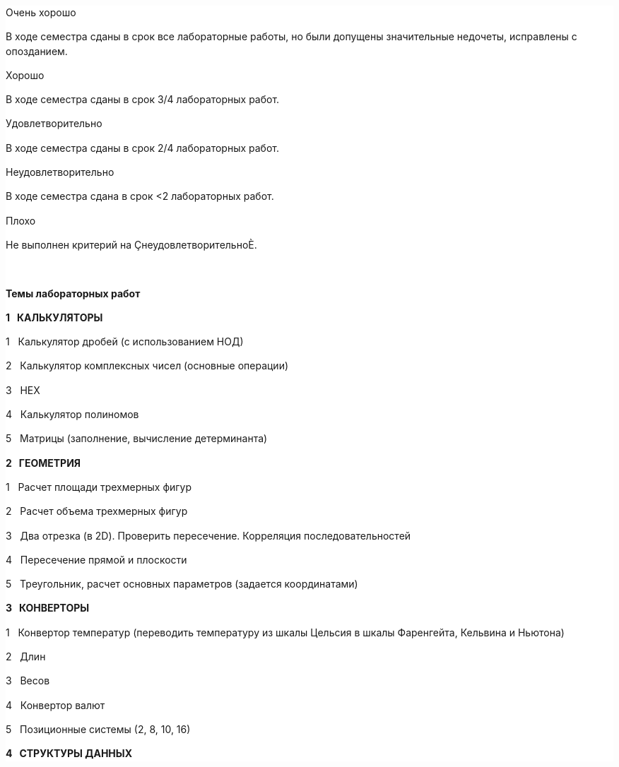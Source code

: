 Очень хорошо

В ходе семестра сданы в срок все лабораторные работы, но были допущены
значительные недочеты, исправлены с опозданием.

Хорошо

В ходе семестра сданы в срок 3/4 лабораторных работ.

Удовлетворительно

В ходе семестра сданы в срок 2/4 лабораторных работ.

Неудовлетворительно

В ходе семестра сдана в срок \<2 лабораторных работ.

Плохо

Не выполнен критерий на ÇнеудовлетворительноÈ.

 

**Темы лабораторных работ**

**1   КАЛЬКУЛЯТОРЫ**

1   Калькулятор дробей (с использованием НОД)

2   Калькулятор комплексных чисел (основные операции)

3   HEX

4   Калькулятор полиномов

5   Матрицы (заполнение, вычисление детерминанта)

**2   ГЕОМЕТРИЯ**

1   Расчет площади трехмерных фигур

2   Расчет объема трехмерных фигур

3   Два отрезка (в 2D). Проверить пересечение. Корреляция
последовательностей

4   Пересечение прямой и плоскости

5   Треугольник, расчет основных параметров (задается координатами)

**3   КОНВЕРТОРЫ**

1   Конвертор температур (переводить температуру из шкалы Цельсия в
шкалы Фаренгейта, Кельвина и Ньютона)

2   Длин

3   Весов

4   Конвертор валют

5   Позиционные системы (2, 8, 10, 16)

**4   СТРУКТУРЫ ДАННЫХ**

